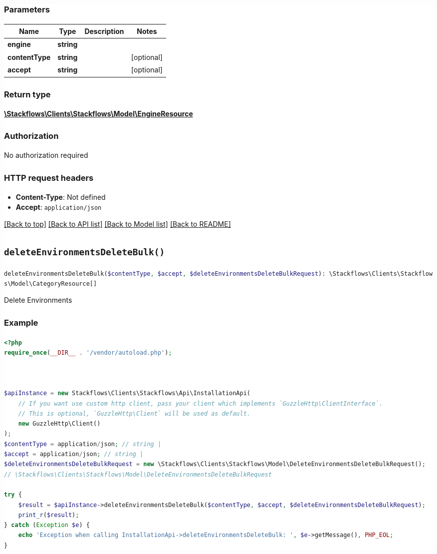 ### Parameters

Name | Type | Description  | Notes
------------- | ------------- | ------------- | -------------
 **engine** | **string**|  |
 **contentType** | **string**|  | [optional]
 **accept** | **string**|  | [optional]

### Return type

[**\Stackflows\Clients\Stackflows\Model\EngineResource**](../Model/EngineResource.md)

### Authorization

No authorization required

### HTTP request headers

- **Content-Type**: Not defined
- **Accept**: `application/json`

[[Back to top]](#) [[Back to API list]](../../README.md#endpoints)
[[Back to Model list]](../../README.md#models)
[[Back to README]](../../README.md)

## `deleteEnvironmentsDeleteBulk()`

```php
deleteEnvironmentsDeleteBulk($contentType, $accept, $deleteEnvironmentsDeleteBulkRequest): \Stackflows\Clients\Stackflows\Model\CategoryResource[]
```

Delete Environments



### Example

```php
<?php
require_once(__DIR__ . '/vendor/autoload.php');



$apiInstance = new Stackflows\Clients\Stackflows\Api\InstallationApi(
    // If you want use custom http client, pass your client which implements `GuzzleHttp\ClientInterface`.
    // This is optional, `GuzzleHttp\Client` will be used as default.
    new GuzzleHttp\Client()
);
$contentType = application/json; // string | 
$accept = application/json; // string | 
$deleteEnvironmentsDeleteBulkRequest = new \Stackflows\Clients\Stackflows\Model\DeleteEnvironmentsDeleteBulkRequest(); // \Stackflows\Clients\Stackflows\Model\DeleteEnvironmentsDeleteBulkRequest

try {
    $result = $apiInstance->deleteEnvironmentsDeleteBulk($contentType, $accept, $deleteEnvironmentsDeleteBulkRequest);
    print_r($result);
} catch (Exception $e) {
    echo 'Exception when calling InstallationApi->deleteEnvironmentsDeleteBulk: ', $e->getMessage(), PHP_EOL;
}
```
